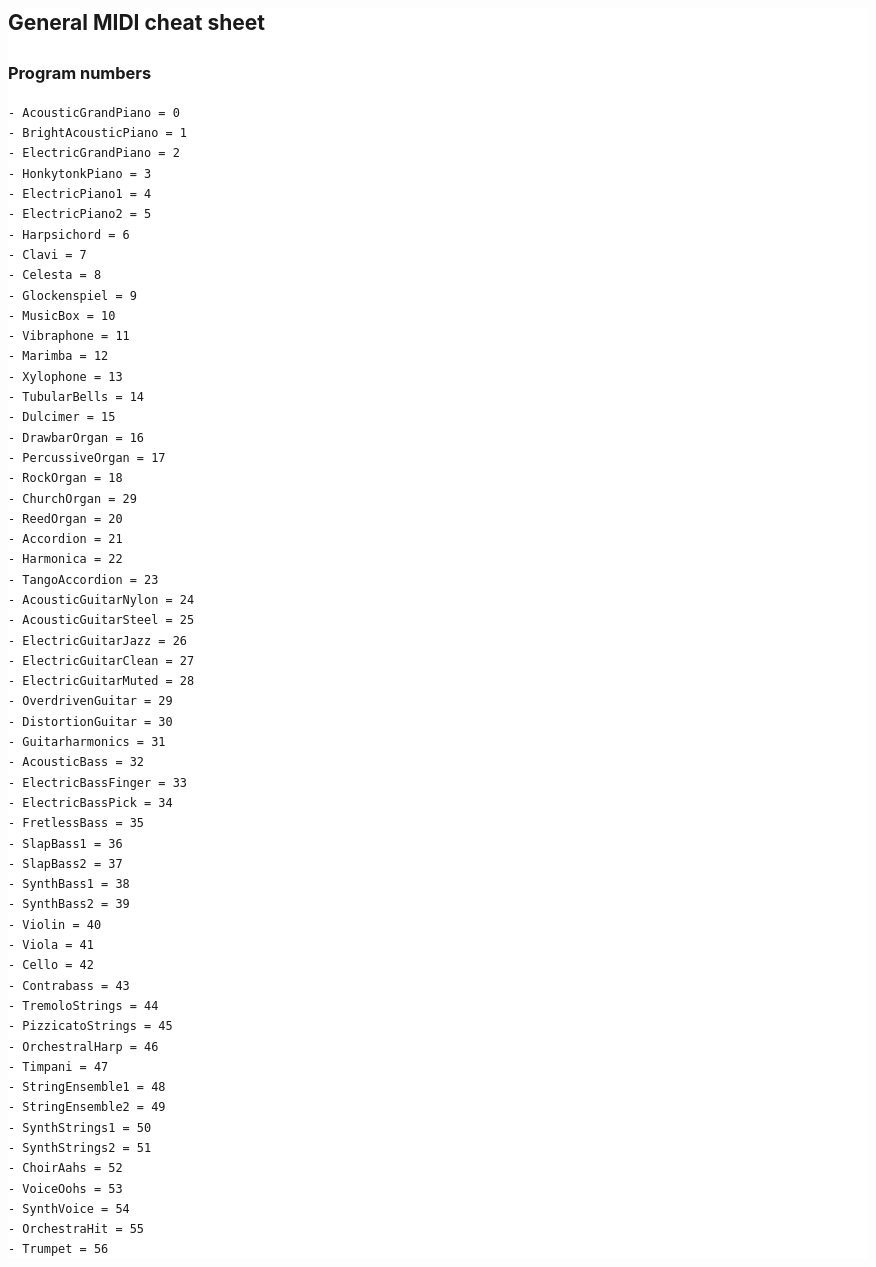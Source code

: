 
## General MIDI cheat sheet

### Program numbers

```
- AcousticGrandPiano = 0
- BrightAcousticPiano = 1
- ElectricGrandPiano = 2
- HonkytonkPiano = 3
- ElectricPiano1 = 4
- ElectricPiano2 = 5
- Harpsichord = 6
- Clavi = 7
- Celesta = 8
- Glockenspiel = 9
- MusicBox = 10
- Vibraphone = 11
- Marimba = 12
- Xylophone = 13
- TubularBells = 14
- Dulcimer = 15
- DrawbarOrgan = 16
- PercussiveOrgan = 17
- RockOrgan = 18
- ChurchOrgan = 29
- ReedOrgan = 20
- Accordion = 21
- Harmonica = 22
- TangoAccordion = 23
- AcousticGuitarNylon = 24
- AcousticGuitarSteel = 25
- ElectricGuitarJazz = 26
- ElectricGuitarClean = 27
- ElectricGuitarMuted = 28
- OverdrivenGuitar = 29
- DistortionGuitar = 30
- Guitarharmonics = 31
- AcousticBass = 32
- ElectricBassFinger = 33
- ElectricBassPick = 34
- FretlessBass = 35
- SlapBass1 = 36
- SlapBass2 = 37
- SynthBass1 = 38
- SynthBass2 = 39
- Violin = 40
- Viola = 41
- Cello = 42
- Contrabass = 43
- TremoloStrings = 44
- PizzicatoStrings = 45
- OrchestralHarp = 46
- Timpani = 47
- StringEnsemble1 = 48
- StringEnsemble2 = 49
- SynthStrings1 = 50
- SynthStrings2 = 51
- ChoirAahs = 52
- VoiceOohs = 53
- SynthVoice = 54
- OrchestraHit = 55
- Trumpet = 56
```